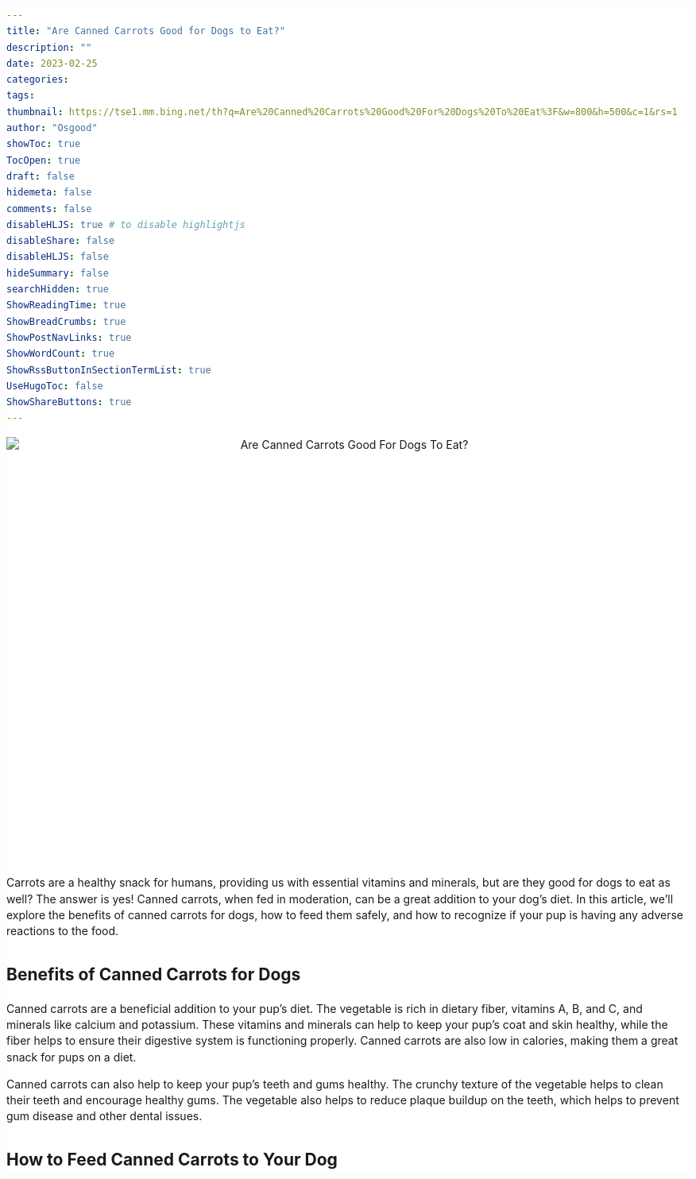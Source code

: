 ```yaml
---
title: "Are Canned Carrots Good for Dogs to Eat?"
description: ""
date: 2023-02-25
categories: 
tags: 
thumbnail: https://tse1.mm.bing.net/th?q=Are%20Canned%20Carrots%20Good%20For%20Dogs%20To%20Eat%3F&w=800&h=500&c=1&rs=1
author: "Osgood"
showToc: true
TocOpen: true
draft: false
hidemeta: false
comments: false
disableHLJS: true # to disable highlightjs
disableShare: false
disableHLJS: false
hideSummary: false
searchHidden: true
ShowReadingTime: true
ShowBreadCrumbs: true
ShowPostNavLinks: true
ShowWordCount: true
ShowRssButtonInSectionTermList: true
UseHugoToc: false
ShowShareButtons: true
---
```


<center>
	<img src="https://tse1.mm.bing.net/th?q=Are%20Canned%20Carrots%20Good%20For%20Dogs%20To%20Eat%3F&w=800&h=500&c=1&rs=1" alt="Are Canned Carrots Good For Dogs To Eat?" width="800" height="500" style="display: block; width: 100%; height: auto">
</center>

<p>Carrots are a healthy snack for humans, providing us with essential vitamins and minerals, but are they good for dogs to eat as well? The answer is yes! Canned carrots, when fed in moderation, can be a great addition to your dog’s diet. In this article, we’ll explore the benefits of canned carrots for dogs, how to feed them safely, and how to recognize if your pup is having any adverse reactions to the food. </p>

<h2>Benefits of Canned Carrots for Dogs</h2>

<p>Canned carrots are a beneficial addition to your pup’s diet. The vegetable is rich in dietary fiber, vitamins A, B, and C, and minerals like calcium and potassium. These vitamins and minerals can help to keep your pup’s coat and skin healthy, while the fiber helps to ensure their digestive system is functioning properly. Canned carrots are also low in calories, making them a great snack for pups on a diet. </p>

<p>Canned carrots can also help to keep your pup’s teeth and gums healthy. The crunchy texture of the vegetable helps to clean their teeth and encourage healthy gums. The vegetable also helps to reduce plaque buildup on the teeth, which helps to prevent gum disease and other dental issues. </p>

<h2>How to Feed Canned Carrots to Your Dog</h2>
